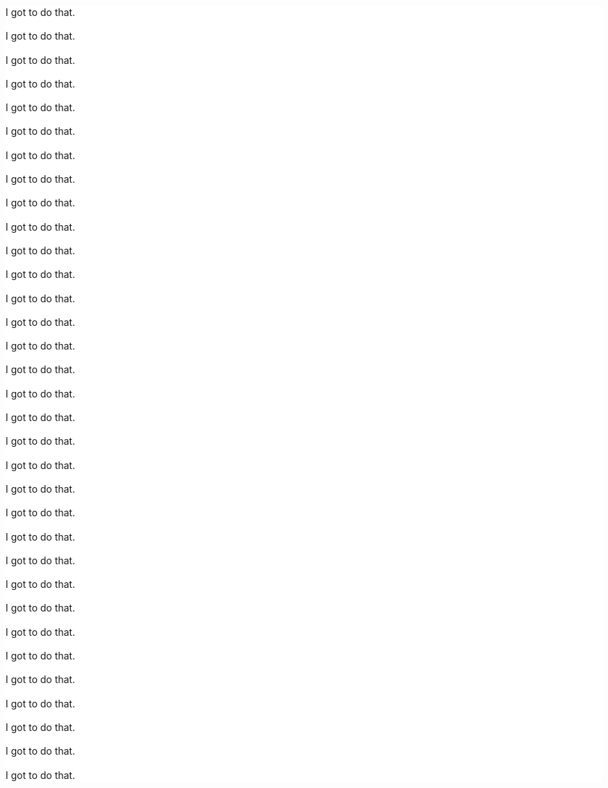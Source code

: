 I got to do that.

I got to do that.

I got to do that.

I got to do that.

I got to do that.

I got to do that.

I got to do that.

I got to do that.

I got to do that.

I got to do that.

I got to do that.

I got to do that.

I got to do that.

I got to do that.

I got to do that.

I got to do that.

I got to do that.

I got to do that.

I got to do that.

I got to do that.

I got to do that.

I got to do that.

I got to do that.

I got to do that.

I got to do that.

I got to do that.

I got to do that.

I got to do that.

I got to do that.

I got to do that.

I got to do that.

I got to do that.

I got to do that.
